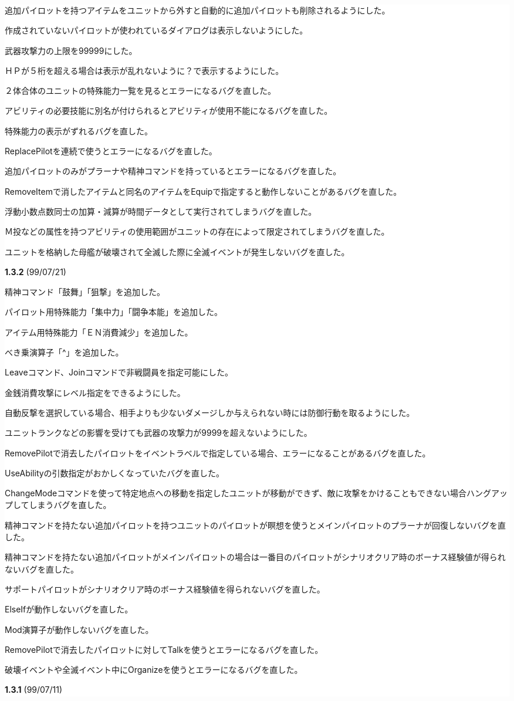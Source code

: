 追加パイロットを持つアイテムをユニットから外すと自動的に追加パイロットも削除されるようにした。

作成されていないパイロットが使われているダイアログは表示しないようにした。

武器攻撃力の上限を99999にした。

ＨＰが５桁を超える場合は表示が乱れないように？で表示するようにした。

２体合体のユニットの特殊能力一覧を見るとエラーになるバグを直した。

アビリティの必要技能に別名が付けられるとアビリティが使用不能になるバグを直した。

特殊能力の表示がずれるバグを直した。

ReplacePilotを連続で使うとエラーになるバグを直した。

追加パイロットのみがプラーナや精神コマンドを持っているとエラーになるバグを直した。

RemoveItemで消したアイテムと同名のアイテムをEquipで指定すると動作しないことがあるバグを直した。

浮動小数点数同士の加算・減算が時間データとして実行されてしまうバグを直した。

Ｍ投などの属性を持つアビリティの使用範囲がユニットの存在によって限定されてしまうバグを直した。

ユニットを格納した母艦が破壊されて全滅した際に全滅イベントが発生しないバグを直した。

**1.3.2** (99/07/21)

精神コマンド「鼓舞」「狙撃」を追加した。

パイロット用特殊能力「集中力」「闘争本能」を追加した。

アイテム用特殊能力「ＥＮ消費減少」を追加した。

べき乗演算子「^」を追加した。

Leaveコマンド、Joinコマンドで非戦闘員を指定可能にした。

金銭消費攻撃にレベル指定をできるようにした。

自動反撃を選択している場合、相手よりも少ないダメージしか与えられない時には防御行動を取るようにした。

ユニットランクなどの影響を受けても武器の攻撃力が9999を超えないようにした。

RemovePilotで消去したパイロットをイベントラベルで指定している場合、エラーになることがあるバグを直した。

UseAbilityの引数指定がおかしくなっていたバグを直した。

ChangeModeコマンドを使って特定地点への移動を指定したユニットが移動ができず、敵に攻撃をかけることもできない場合ハングアップしてしまうバグを直した。

精神コマンドを持たない追加パイロットを持つユニットのパイロットが瞑想を使うとメインパイロットのプラーナが回復しないバグを直した。

精神コマンドを持たない追加パイロットがメインパイロットの場合は一番目のパイロットがシナリオクリア時のボーナス経験値が得られないバグを直した。

サポートパイロットがシナリオクリア時のボーナス経験値を得られないバグを直した。

ElseIfが動作しないバグを直した。

Mod演算子が動作しないバグを直した。

RemovePilotで消去したパイロットに対してTalkを使うとエラーになるバグを直した。

破壊イベントや全滅イベント中にOrganizeを使うとエラーになるバグを直した。

**1.3.1** (99/07/11)
